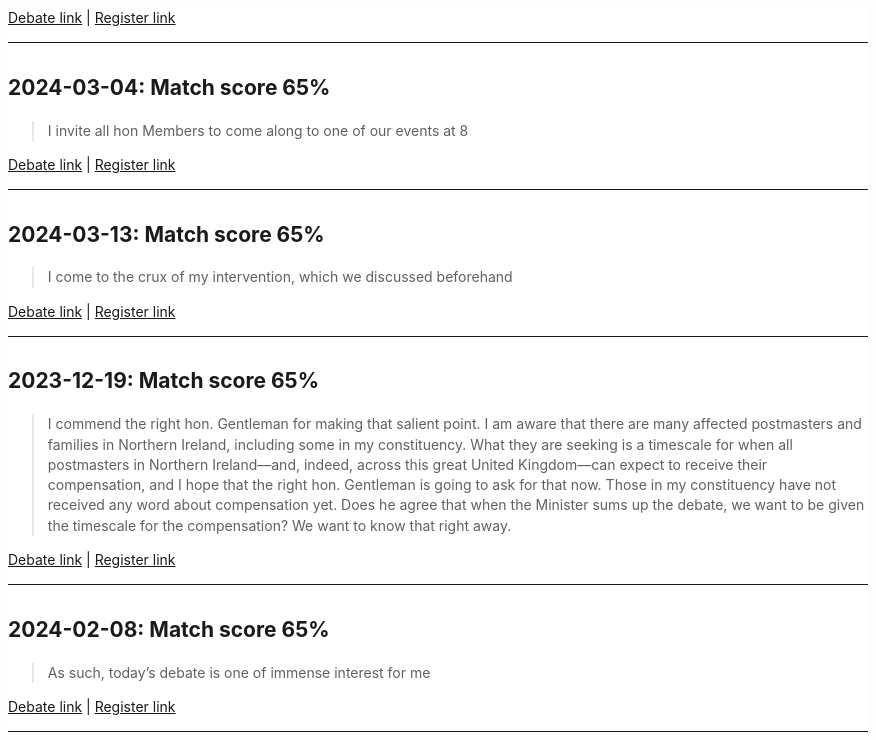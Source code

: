 [Debate link](https://www.theyworkforyou.com/debates/?id=2024-02-01a.1061.4) | [Register link](https://www.theyworkforyou.com/mp/13864/register)


---



## 2024-03-04: Match score 65%

>I invite all hon Members to come along to one of our events at 8

[Debate link](https://www.theyworkforyou.com/debates/?id=2024-03-04a.722.0) | [Register link](https://www.theyworkforyou.com/mp/13864/register)


---



## 2024-03-13: Match score 65%

>I come to the crux of my intervention, which we discussed beforehand

[Debate link](https://www.theyworkforyou.com/debates/?id=2024-03-13b.398.0) | [Register link](https://www.theyworkforyou.com/mp/13864/register)


---



## 2023-12-19: Match score 65%

>I commend the right hon. Gentleman for making that salient point. I am aware that there are many affected postmasters and families in Northern Ireland, including some in my constituency. What they are seeking is a timescale for when all postmasters in Northern Ireland—and, indeed, across this great United Kingdom—can expect to receive their compensation, and I hope that the right hon. Gentleman is going to ask for that now. Those in my constituency have not received any word about compensation yet. Does he agree that when the Minister sums up the debate, we want to be given the timescale for the compensation? We want to know that right away.

[Debate link](https://www.theyworkforyou.com/debates/?id=2023-12-19b.1300.0) | [Register link](https://www.theyworkforyou.com/mp/13864/register)


---



## 2024-02-08: Match score 65%

>As such, today’s debate is one of immense interest for me

[Debate link](https://www.theyworkforyou.com/debates/?id=2024-02-08b.419.0) | [Register link](https://www.theyworkforyou.com/mp/13864/register)


---
